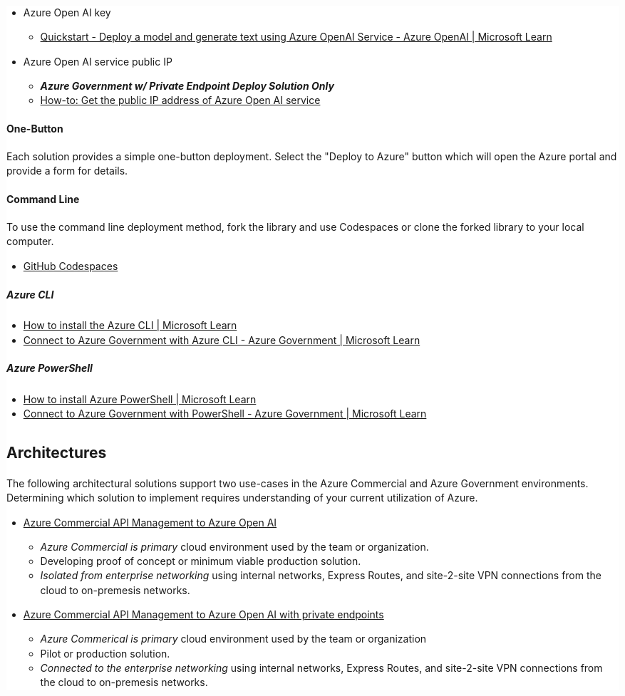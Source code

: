 - Azure Open AI key
  - [Quickstart - Deploy a model and generate text using Azure OpenAI Service - Azure OpenAI | Microsoft Learn](https://learn.microsoft.com/en-us/azure/ai-services/openai/quickstart?tabs=command-line&pivots=rest-api#retrieve-key-and-endpoint)

- Azure Open AI service public IP
  - ***Azure Government w/ Private Endpoint Deploy Solution Only*** 
  - [How-to: Get the public IP address of Azure Open AI service](#get-public-ip-address-of-my-azure-open-ai-service)


#### One-Button

Each solution provides a simple one-button deployment. Select the "Deploy to Azure" button which will open the Azure portal and provide a form for details.

#### Command Line

To use the command line deployment method, fork the library and use Codespaces or clone the forked library to your local computer.

- [GitHub Codespaces](https://github.com/features/codespaces)

##### Azure CLI

- [How to install the Azure CLI | Microsoft Learn](https://learn.microsoft.com/en-us/cli/azure/install-azure-cli)
- [Connect to Azure Government with Azure CLI - Azure Government | Microsoft Learn](https://learn.microsoft.com/en-us/azure/azure-government/documentation-government-get-started-connect-with-cli)

##### Azure PowerShell

- [How to install Azure PowerShell | Microsoft Learn](https://learn.microsoft.com/en-us/powershell/azure/install-azure-powershell?view=azps-10.2.0)
- [Connect to Azure Government with PowerShell - Azure Government | Microsoft Learn](https://learn.microsoft.com/en-us/azure/azure-government/documentation-government-get-started-connect-with-ps)

## Architectures

The following architectural solutions support two use-cases in the Azure Commercial and Azure Government environments. Determining which solution to implement requires understanding of your current utilization of Azure. 

- [Azure Commercial API Management to Azure Open AI](#azure-commercial-api-management-to-azure-open-ai)
  - *Azure Commercial is primary* cloud environment used by the team or organization.
  - Developing proof of concept or minimum viable production solution.
  - *Isolated from enterprise networking* using internal networks, Express Routes, and site-2-site VPN connections from the cloud to on-premesis networks.

- [Azure Commercial API Management to Azure Open AI with private endpoints](#azure-commercial-api-management-to-azure-open-ai-with-private-endpoints)
  - *Azure Commerical is primary* cloud environment used by the team or organization
  - Pilot or production solution.
  - *Connected to the enterprise networking* using internal networks, Express Routes, and site-2-site VPN connections from the cloud to on-premesis networks.
